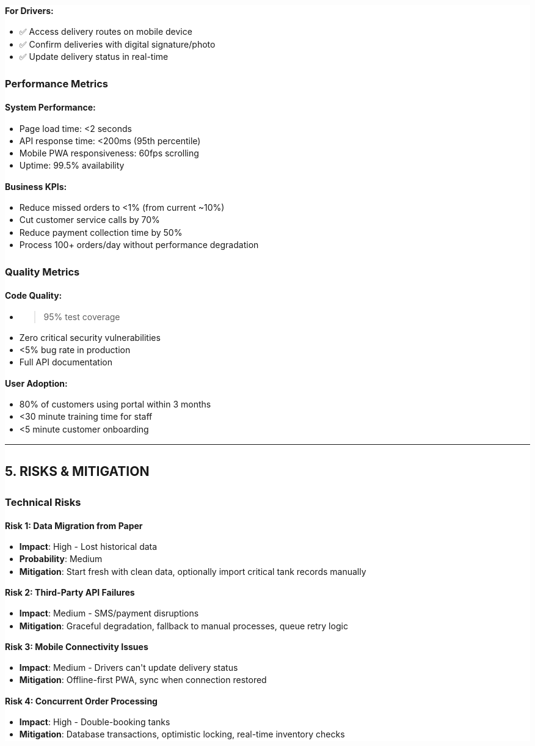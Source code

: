 **For Drivers:**
- ✅ Access delivery routes on mobile device
- ✅ Confirm deliveries with digital signature/photo
- ✅ Update delivery status in real-time

### Performance Metrics

**System Performance:**
- Page load time: <2 seconds
- API response time: <200ms (95th percentile)
- Mobile PWA responsiveness: 60fps scrolling
- Uptime: 99.5% availability

**Business KPIs:**
- Reduce missed orders to <1% (from current ~10%)
- Cut customer service calls by 70%
- Reduce payment collection time by 50%
- Process 100+ orders/day without performance degradation

### Quality Metrics

**Code Quality:**
- >95% test coverage
- Zero critical security vulnerabilities
- <5% bug rate in production
- Full API documentation

**User Adoption:**
- 80% of customers using portal within 3 months
- <30 minute training time for staff
- <5 minute customer onboarding

---

## 5. RISKS & MITIGATION

### Technical Risks

**Risk 1: Data Migration from Paper**
- **Impact**: High - Lost historical data
- **Probability**: Medium
- **Mitigation**: Start fresh with clean data, optionally import critical tank records manually

**Risk 2: Third-Party API Failures**
- **Impact**: Medium - SMS/payment disruptions
- **Mitigation**: Graceful degradation, fallback to manual processes, queue retry logic

**Risk 3: Mobile Connectivity Issues**
- **Impact**: Medium - Drivers can't update delivery status
- **Mitigation**: Offline-first PWA, sync when connection restored

**Risk 4: Concurrent Order Processing**
- **Impact**: High - Double-booking tanks
- **Mitigation**: Database transactions, optimistic locking, real-time inventory checks
